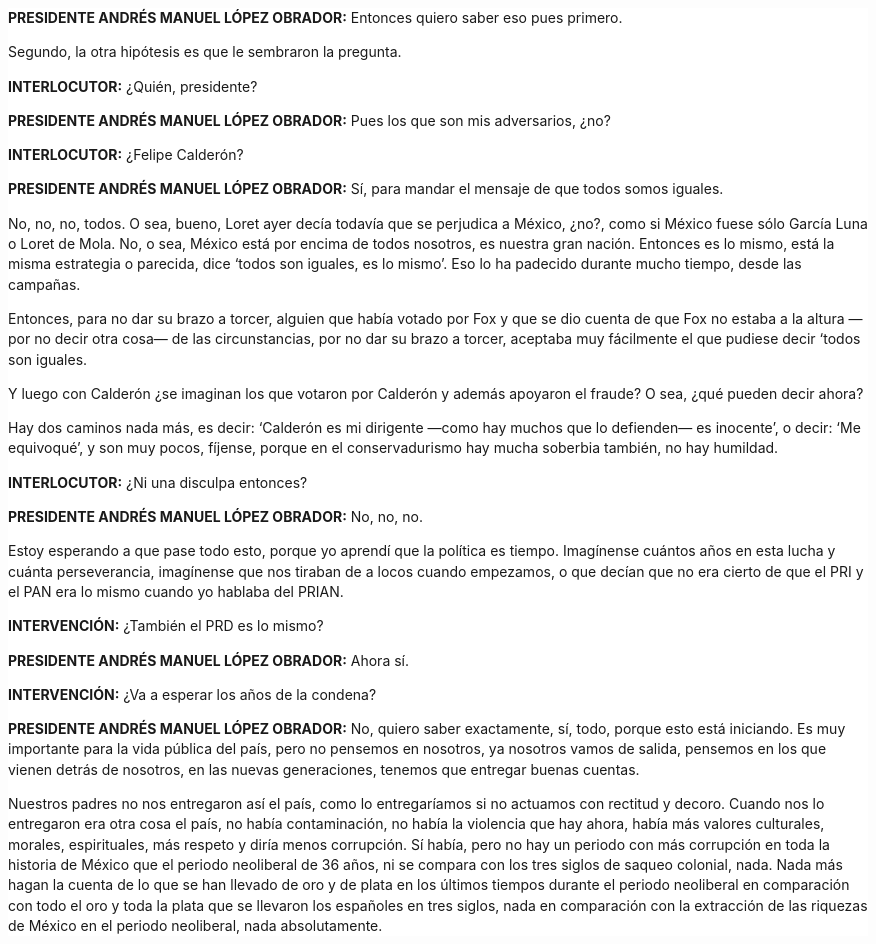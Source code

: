 **PRESIDENTE ANDRÉS MANUEL LÓPEZ OBRADOR:** Entonces quiero saber eso pues
primero.

Segundo, la otra hipótesis es que le sembraron la pregunta.

**INTERLOCUTOR:** ¿Quién, presidente?

**PRESIDENTE ANDRÉS MANUEL LÓPEZ OBRADOR:** Pues los que son mis adversarios,
¿no?

**INTERLOCUTOR:** ¿Felipe Calderón?

**PRESIDENTE ANDRÉS MANUEL LÓPEZ OBRADOR:** Sí, para mandar el mensaje de que
todos somos iguales.

No, no, no, todos. O sea, bueno, Loret ayer decía todavía que se perjudica a
México, ¿no?, como si México fuese sólo García Luna o Loret de Mola. No, o
sea, México está por encima de todos nosotros, es nuestra gran nación.
Entonces es lo mismo, está la misma estrategia o parecida, dice ‘todos son
iguales, es lo mismo’. Eso lo ha padecido durante mucho tiempo, desde las
campañas.

Entonces, para no dar su brazo a torcer, alguien que había votado por Fox y
que se dio cuenta de que Fox no estaba a la altura —por no decir otra cosa— de
las circunstancias, por no dar su brazo a torcer, aceptaba muy fácilmente el
que pudiese decir ‘todos son iguales.

Y luego con Calderón ¿se imaginan los que votaron por Calderón y además
apoyaron el fraude? O sea, ¿qué pueden decir ahora?

Hay dos caminos nada más, es decir: ‘Calderón es mi dirigente —como hay muchos
que lo defienden— es inocente’, o decir: ‘Me equivoqué’, y son muy pocos,
fíjense, porque en el conservadurismo hay mucha soberbia también, no hay
humildad.

**INTERLOCUTOR:** ¿Ni una disculpa entonces?

**PRESIDENTE ANDRÉS MANUEL LÓPEZ OBRADOR:** No, no, no.

Estoy esperando a que pase todo esto, porque yo aprendí que la política es
tiempo. Imagínense cuántos años en esta lucha y cuánta perseverancia,
imagínense que nos tiraban de a locos cuando empezamos, o que decían que no
era cierto de que el PRI y el PAN era lo mismo cuando yo hablaba del PRIAN.

**INTERVENCIÓN:** ¿También el PRD es lo mismo?

**PRESIDENTE ANDRÉS MANUEL LÓPEZ OBRADOR:** Ahora sí.

**INTERVENCIÓN:** ¿Va a esperar los años de la condena?

**PRESIDENTE ANDRÉS MANUEL LÓPEZ OBRADOR:** No, quiero saber exactamente, sí,
todo, porque esto está iniciando. Es muy importante para la vida pública del
país, pero no pensemos en nosotros, ya nosotros vamos de salida, pensemos en
los que vienen detrás de nosotros, en las nuevas generaciones, tenemos que
entregar buenas cuentas.

Nuestros padres no nos entregaron así el país, como lo entregaríamos si no
actuamos con rectitud y decoro. Cuando nos lo entregaron era otra cosa el
país, no había contaminación, no había la violencia que hay ahora, había más
valores culturales, morales, espirituales, más respeto y diría menos
corrupción. Sí había, pero no hay un periodo con más corrupción en toda la
historia de México que el periodo neoliberal de 36 años, ni se compara con los
tres siglos de saqueo colonial, nada. Nada más hagan la cuenta de lo que se
han llevado de oro y de plata en los últimos tiempos durante el periodo
neoliberal en comparación con todo el oro y toda la plata que se llevaron los
españoles en tres siglos, nada en comparación con la extracción de las
riquezas de México en el periodo neoliberal, nada absolutamente.
